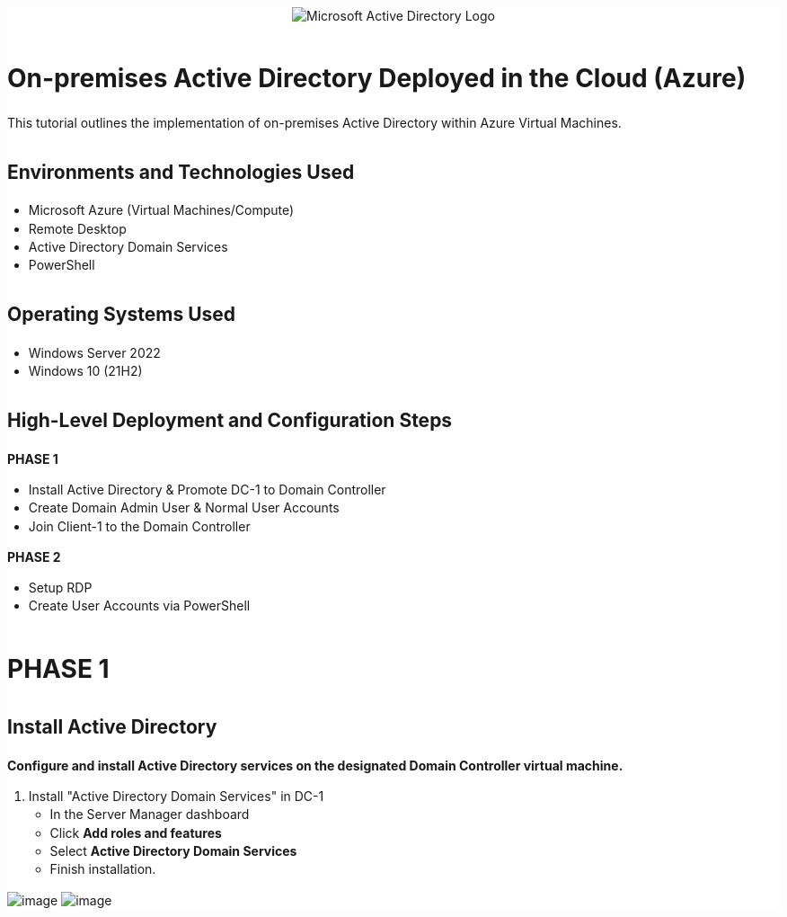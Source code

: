 <p align="center">
<img src="https://i.imgur.com/pU5A58S.png" alt="Microsoft Active Directory Logo"/>
</p>

<h1>On-premises Active Directory Deployed in the Cloud (Azure)</h1>
This tutorial outlines the implementation of on-premises Active Directory within Azure Virtual Machines.<br />


<h2>Environments and Technologies Used</h2>

- Microsoft Azure (Virtual Machines/Compute)
- Remote Desktop
- Active Directory Domain Services
- PowerShell

<h2>Operating Systems Used </h2>

- Windows Server 2022
- Windows 10 (21H2)

<h2> High-Level Deployment and Configuration Steps</h2>  

<p> 
  
**PHASE 1**

  - Install Active Directory & Promote DC-1 to Domain Controller
  - Create Domain Admin User & Normal User Accounts
  - Join Client-1 to the Domain Controller

**PHASE 2**
  - Setup RDP
  - Create User Accounts via PowerShell
    
  


</p>

<h1> PHASE 1</h1>

 <h2> Install Active Directory </h2> 

<p> 
  
**Configure and install Active Directory services on the designated Domain Controller virtual machine.**

1. Install "Active Directory Domain Services" in DC-1  
   - In the Server Manager dashboard  
   - Click **Add roles and features**  
   - Select **Active Directory Domain Services**
   - Finish installation.

     
</p>

 <p>     
   
<img width="1287" height="613" alt="image" src="https://github.com/user-attachments/assets/891234aa-a0c4-4ecd-8bd7-72019c8f373c" />
<img width="752" height="258" alt="image" src="https://github.com/user-attachments/assets/9aa09135-90c5-45ac-9550-b79d43e9dbbb" />
   